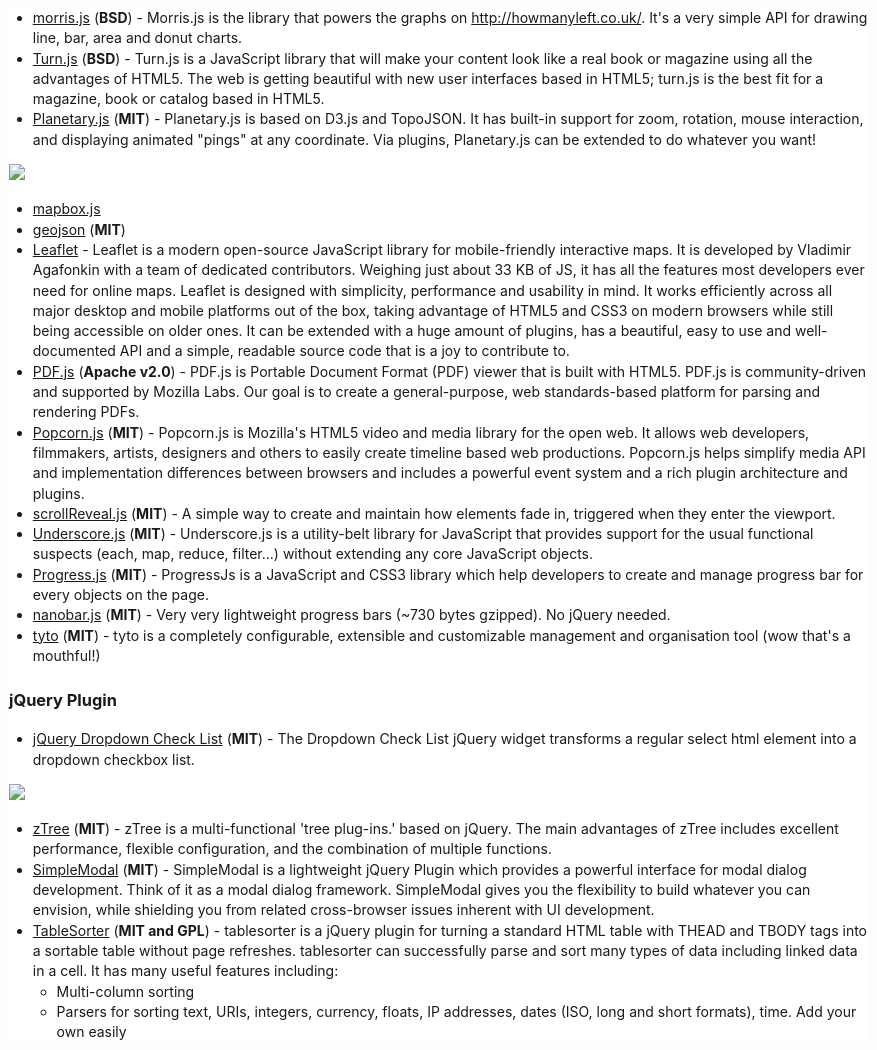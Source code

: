 * [morris.js](http://www.oesmith.co.uk/morris.js/) (**BSD**) - Morris.js is the library that powers the graphs on http://howmanyleft.co.uk/. It's a very simple API for drawing line, bar, area and donut charts.
* [Turn.js](http://www.turnjs.com/) (**BSD**) - Turn.js is a JavaScript library that will make your content look like a real book or magazine using all the advantages of HTML5. The web is getting beautiful with new user interfaces based in HTML5; turn.js is the best fit for a magazine, book or catalog based in HTML5.
* [Planetary.js](http://planetaryjs.com/) (**MIT**) - Planetary.js is based on D3.js and TopoJSON. It has built-in support for zoom, rotation, mouse interaction, and displaying animated "pings" at any coordinate. Via plugins, Planetary.js can be extended to do whatever you want!

![](https://github.com/BinaryMuse/planetary.js/raw/master/screenshot.png)

* [mapbox.js](https://github.com/mapbox/mapbox.js)
* [geojson](https://github.com/mapbox/geojson.io) (**MIT**)
* [Leaflet](http://leafletjs.com/) - Leaflet is a modern open-source JavaScript library for mobile-friendly interactive maps. It is developed by Vladimir Agafonkin with a team of dedicated contributors. Weighing just about 33 KB of JS, it has all the features most developers ever need for online maps. Leaflet is designed with simplicity, performance and usability in mind. It works efficiently across all major desktop and mobile platforms out of the box, taking advantage of HTML5 and CSS3 on modern browsers while still being accessible on older ones. It can be extended with a huge amount of plugins, has a beautiful, easy to use and well-documented API and a simple, readable source code that is a joy to contribute to.
* [PDF.js](https://github.com/mozilla/pdf.js) (**Apache v2.0**) - PDF.js is Portable Document Format (PDF) viewer that is built with HTML5. PDF.js is community-driven and supported by Mozilla Labs. Our goal is to create a general-purpose, web standards-based platform for parsing and rendering PDFs.
* [Popcorn.js](http://popcornjs.org/) (**MIT**) - Popcorn.js is Mozilla's HTML5 video and media library for the open web. It allows web developers, filmmakers, artists, designers and others to easily create timeline based web productions. Popcorn.js helps simplify media API and implementation differences between browsers and includes a powerful event system and a rich plugin architecture and plugins. 
* [scrollReveal.js](http://julianlloyd.me/scrollreveal/) (**MIT**) - A simple way to create and maintain how elements fade in, triggered when they enter the viewport.
* [Underscore.js](http://underscorejs.org/) (**MIT**) - Underscore.js is a utility-belt library for JavaScript that provides support for the usual functional suspects (each, map, reduce, filter...) without extending any core JavaScript objects.
* [Progress.js](http://usablica.github.io/progress.js/) (**MIT**) - ProgressJs is a JavaScript and CSS3 library which help developers to create and manage progress bar for every objects on the page. 
* [nanobar.js](http://nanobar.micronube.com/) (**MIT**) - Very very lightweight progress bars (~730 bytes gzipped). No jQuery needed.
* [tyto](http://jh3y.github.io/tyto/) (**MIT**) - tyto is a completely configurable, extensible and customizable management and organisation tool (wow that's a mouthful!)

### jQuery Plugin ###
* [jQuery Dropdown Check List](http://www.gcooler.com/uploadfile/favorites/demo/dropdown-check-list.0.9/demo.html) (**MIT**) - The Dropdown Check List jQuery widget transforms a regular select html element into a dropdown checkbox list. 

![](http://www.gcooler.com/uploadfile/favorites/demo/dropdown-check-list.0.9/demo.png)

* [zTree](http://www.ztree.me/v3/main.php) (**MIT**) - zTree is a multi-functional 'tree plug-ins.' based on jQuery. The main advantages of zTree includes excellent performance, flexible configuration, and the combination of multiple functions.
* [SimpleModal](http://www.ericmmartin.com/projects/simplemodal/) (**MIT**) - SimpleModal is a lightweight jQuery Plugin which provides a powerful interface for modal dialog development. Think of it as a modal dialog framework. SimpleModal gives you the flexibility to build whatever you can envision, while shielding you from related cross-browser issues inherent with UI development.
* [TableSorter](http://tablesorter.com/docs/) (**MIT and GPL**) - tablesorter is a jQuery plugin for turning a standard HTML table with THEAD and TBODY tags into a sortable table without page refreshes. tablesorter can successfully parse and sort many types of data including linked data in a cell. It has many useful features including:
  - Multi-column sorting
  - Parsers for sorting text, URIs, integers, currency, floats, IP addresses, dates (ISO, long and short formats), time. Add your own easily